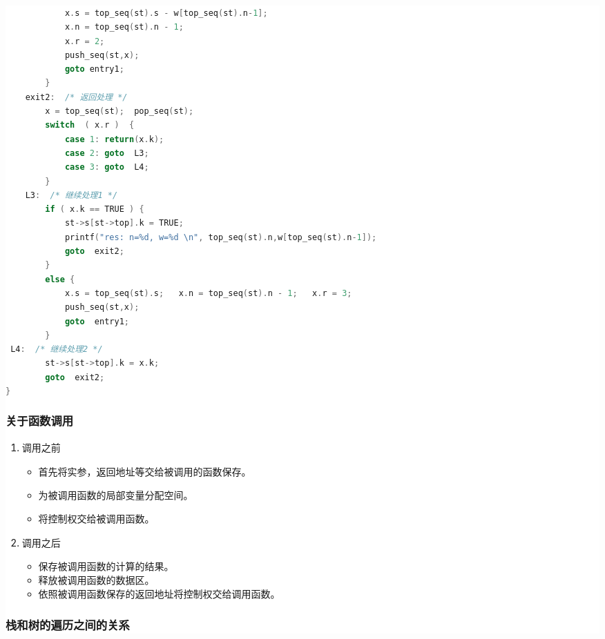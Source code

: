 ```cpp
            x.s = top_seq(st).s - w[top_seq(st).n-1];
            x.n = top_seq(st).n - 1;
            x.r = 2;
            push_seq(st,x);
            goto entry1;
        }
    exit2:  /* 返回处理 */
        x = top_seq(st);  pop_seq(st);
        switch  ( x.r )  {
            case 1: return(x.k);
            case 2: goto  L3;
            case 3: goto  L4;
        }
    L3:  /* 继续处理1 */
        if ( x.k == TRUE ) {
            st->s[st->top].k = TRUE;
            printf("res: n=%d, w=%d \n", top_seq(st).n,w[top_seq(st).n-1]);
            goto  exit2;
        }
        else {
            x.s = top_seq(st).s;   x.n = top_seq(st).n - 1;   x.r = 3;     
            push_seq(st,x);
            goto  entry1;
        }
 L4:  /* 继续处理2 */
        st->s[st->top].k = x.k;
        goto  exit2;
}
```



### 关于函数调用

1. 调用之前

    * 首先将实参，返回地址等交给被调用的函数保存。

    * 为被调用函数的局部变量分配空间。

    * 将控制权交给被调用函数。

2. 调用之后
    * 保存被调用函数的计算的结果。
    * 释放被调用函数的数据区。
    * 依照被调用函数保存的返回地址将控制权交给调用函数。

### 栈和树的遍历之间的关系
